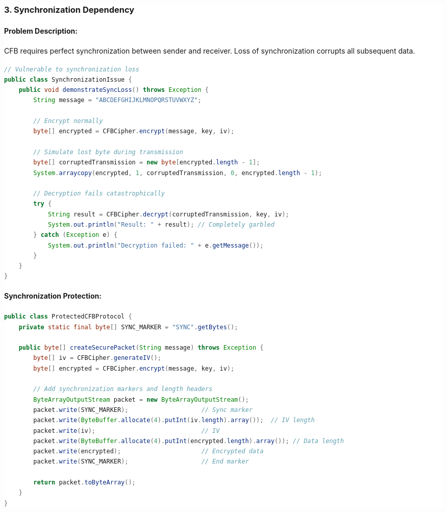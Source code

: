 ### 3. **Synchronization Dependency**

#### Problem Description:
CFB requires perfect synchronization between sender and receiver. Loss of synchronization corrupts all subsequent data.

```java
// Vulnerable to synchronization loss
public class SynchronizationIssue {
    public void demonstrateSyncLoss() throws Exception {
        String message = "ABCDEFGHIJKLMNOPQRSTUVWXYZ";
        
        // Encrypt normally
        byte[] encrypted = CFBCipher.encrypt(message, key, iv);
        
        // Simulate lost byte during transmission
        byte[] corruptedTransmission = new byte[encrypted.length - 1];
        System.arraycopy(encrypted, 1, corruptedTransmission, 0, encrypted.length - 1);
        
        // Decryption fails catastrophically
        try {
            String result = CFBCipher.decrypt(corruptedTransmission, key, iv);
            System.out.println("Result: " + result); // Completely garbled
        } catch (Exception e) {
            System.out.println("Decryption failed: " + e.getMessage());
        }
    }
}
```

#### Synchronization Protection:
```java
public class ProtectedCFBProtocol {
    private static final byte[] SYNC_MARKER = "SYNC".getBytes();
    
    public byte[] createSecurePacket(String message) throws Exception {
        byte[] iv = CFBCipher.generateIV();
        byte[] encrypted = CFBCipher.encrypt(message, key, iv);
        
        // Add synchronization markers and length headers
        ByteArrayOutputStream packet = new ByteArrayOutputStream();
        packet.write(SYNC_MARKER);                    // Sync marker
        packet.write(ByteBuffer.allocate(4).putInt(iv.length).array());  // IV length
        packet.write(iv);                             // IV
        packet.write(ByteBuffer.allocate(4).putInt(encrypted.length).array()); // Data length
        packet.write(encrypted);                      // Encrypted data
        packet.write(SYNC_MARKER);                    // End marker
        
        return packet.toByteArray();
    }
}
```
